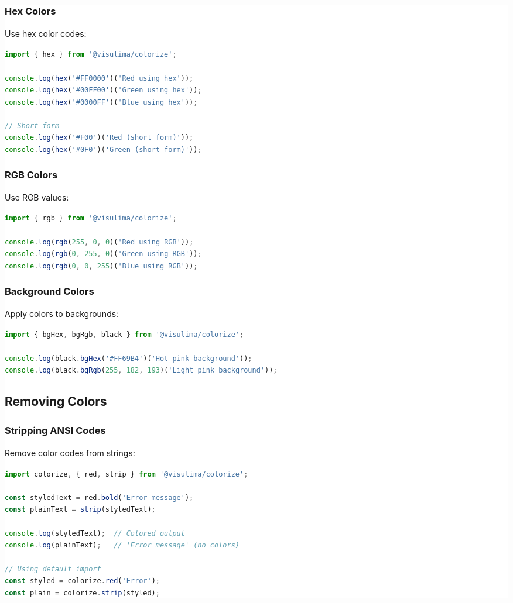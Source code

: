 ### Hex Colors

Use hex color codes:

```typescript
import { hex } from '@visulima/colorize';

console.log(hex('#FF0000')('Red using hex'));
console.log(hex('#00FF00')('Green using hex'));
console.log(hex('#0000FF')('Blue using hex'));

// Short form
console.log(hex('#F00')('Red (short form)'));
console.log(hex('#0F0')('Green (short form)'));
```

### RGB Colors

Use RGB values:

```typescript
import { rgb } from '@visulima/colorize';

console.log(rgb(255, 0, 0)('Red using RGB'));
console.log(rgb(0, 255, 0)('Green using RGB'));
console.log(rgb(0, 0, 255)('Blue using RGB'));
```

### Background Colors

Apply colors to backgrounds:

```typescript
import { bgHex, bgRgb, black } from '@visulima/colorize';

console.log(black.bgHex('#FF69B4')('Hot pink background'));
console.log(black.bgRgb(255, 182, 193)('Light pink background'));
```

## Removing Colors

### Stripping ANSI Codes

Remove color codes from strings:

```typescript
import colorize, { red, strip } from '@visulima/colorize';

const styledText = red.bold('Error message');
const plainText = strip(styledText);

console.log(styledText);  // Colored output
console.log(plainText);   // 'Error message' (no colors)

// Using default import
const styled = colorize.red('Error');
const plain = colorize.strip(styled);
```
